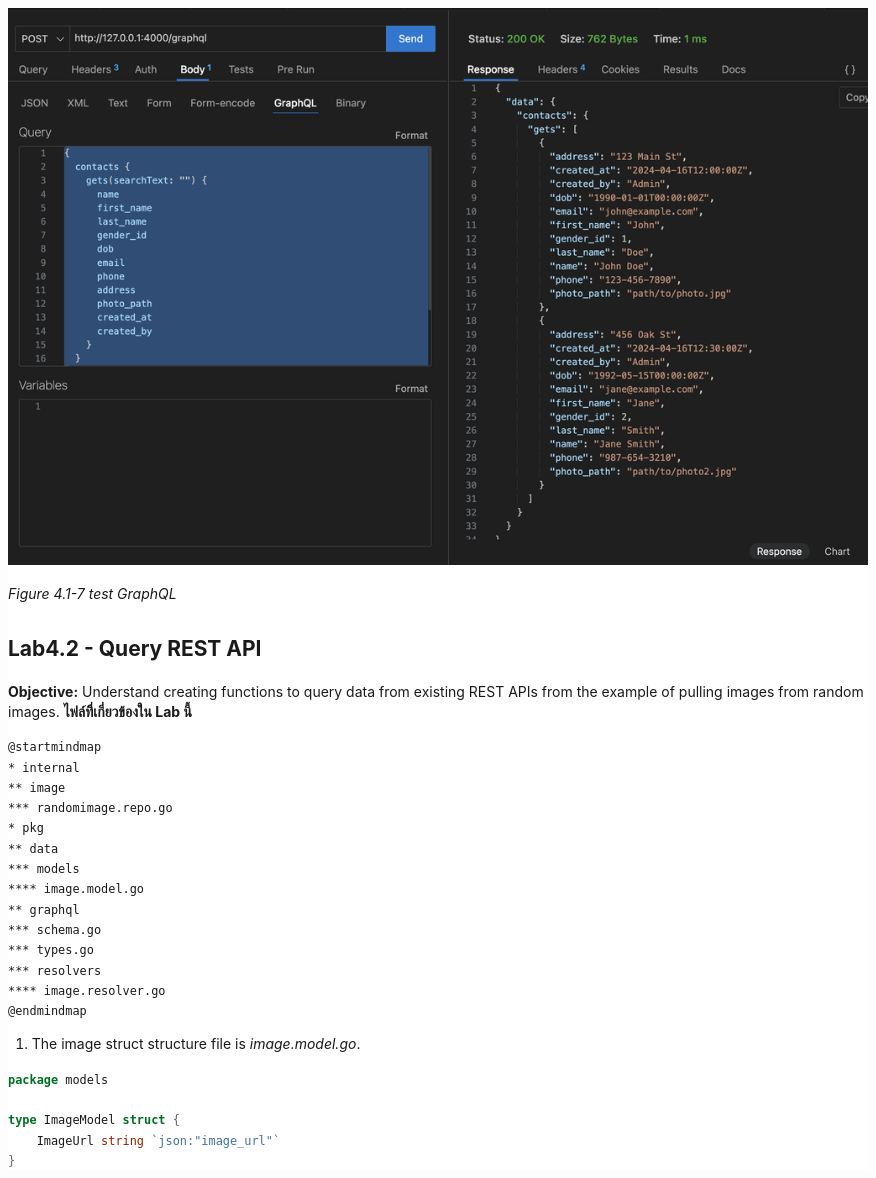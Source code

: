 ![SQL Tools](./images/lab4/figure4.1-7.png)

*Figure 4.1-7 test GraphQL*


## Lab4.2 - Query REST API
**Objective:** Understand creating functions to query data from existing REST APIs from the example of pulling images from random images.
**ไฟล์ทีี่เกี่ยวข้องใน Lab นี้**

```plantuml
@startmindmap
* internal
** image
*** randomimage.repo.go
* pkg
** data
*** models
**** image.model.go
** graphql
*** schema.go
*** types.go
*** resolvers
**** image.resolver.go
@endmindmap

```
1. The image struct structure file is *image.model.go*.
```go
package models

type ImageModel struct {
	ImageUrl string `json:"image_url"`
}

```